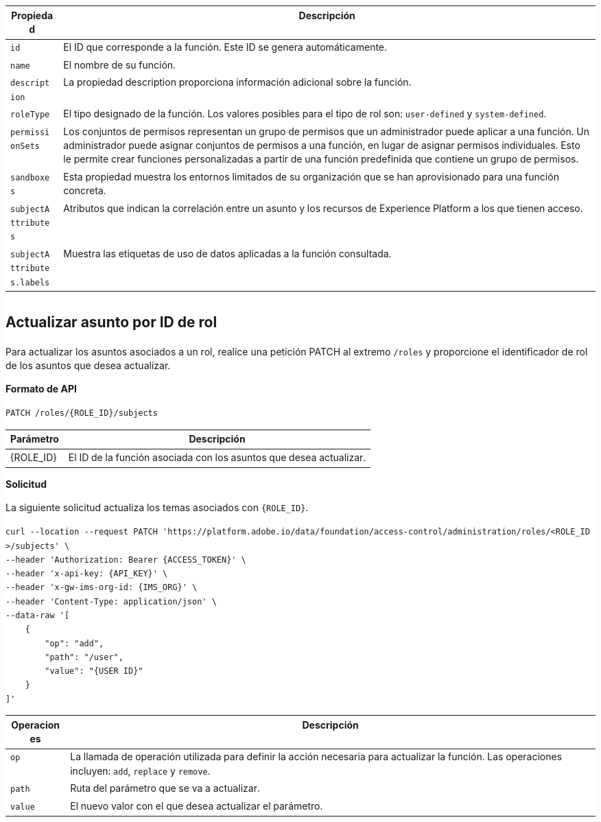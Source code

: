 | Propiedad | Descripción |
| --- | --- |
| `id` | El ID que corresponde a la función. Este ID se genera automáticamente. |
| `name` | El nombre de su función. |
| `description` | La propiedad description proporciona información adicional sobre la función. |
| `roleType` | El tipo designado de la función. Los valores posibles para el tipo de rol son: `user-defined` y `system-defined`. |
| `permissionSets` | Los conjuntos de permisos representan un grupo de permisos que un administrador puede aplicar a una función. Un administrador puede asignar conjuntos de permisos a una función, en lugar de asignar permisos individuales. Esto le permite crear funciones personalizadas a partir de una función predefinida que contiene un grupo de permisos. |
| `sandboxes` | Esta propiedad muestra los entornos limitados de su organización que se han aprovisionado para una función concreta. |
| `subjectAttributes` | Atributos que indican la correlación entre un asunto y los recursos de Experience Platform a los que tienen acceso. |
| `subjectAttributes.labels` | Muestra las etiquetas de uso de datos aplicadas a la función consultada. |

## Actualizar asunto por ID de rol

Para actualizar los asuntos asociados a un rol, realice una petición PATCH al extremo `/roles` y proporcione el identificador de rol de los asuntos que desea actualizar.

**Formato de API**

```http
PATCH /roles/{ROLE_ID}/subjects
```

| Parámetro | Descripción |
| --- | --- |
| {ROLE_ID} | El ID de la función asociada con los asuntos que desea actualizar. |

**Solicitud**

La siguiente solicitud actualiza los temas asociados con `{ROLE_ID}`.

```shell
curl --location --request PATCH 'https://platform.adobe.io/data/foundation/access-control/administration/roles/<ROLE_ID>/subjects' \
--header 'Authorization: Bearer {ACCESS_TOKEN}' \
--header 'x-api-key: {API_KEY}' \
--header 'x-gw-ims-org-id: {IMS_ORG}' \
--header 'Content-Type: application/json' \
--data-raw '[
    {
        "op": "add",
        "path": "/user",
        "value": "{USER ID}"
    }
]' 
```

| Operaciones | Descripción |
| --- | --- |
| `op` | La llamada de operación utilizada para definir la acción necesaria para actualizar la función. Las operaciones incluyen: `add`, `replace` y `remove`. |
| `path` | Ruta del parámetro que se va a actualizar. |
| `value` | El nuevo valor con el que desea actualizar el parámetro. |
